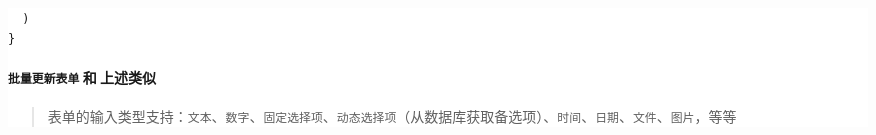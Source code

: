 ```
  )
}

```

#### `批量更新表单` 和 上述类似

> 表单的输入类型支持：`文本`、`数字`、`固定选择项`、`动态选择项`（从数据库获取备选项）、`时间`、`日期`、`文件`、`图片`，等等
